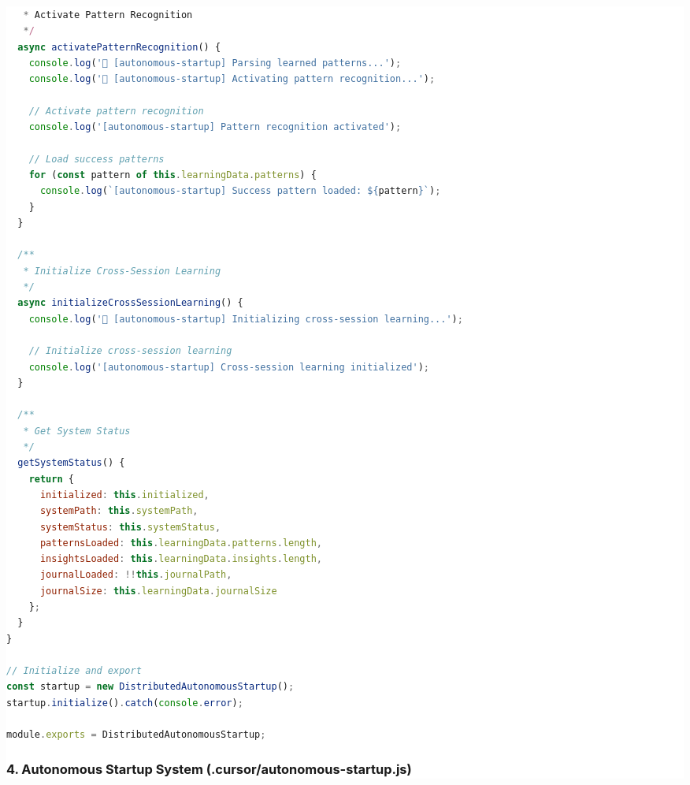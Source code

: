 ```javascript
   * Activate Pattern Recognition
   */
  async activatePatternRecognition() {
    console.log('🧠 [autonomous-startup] Parsing learned patterns...');
    console.log('🎯 [autonomous-startup] Activating pattern recognition...');
    
    // Activate pattern recognition
    console.log('[autonomous-startup] Pattern recognition activated');
    
    // Load success patterns
    for (const pattern of this.learningData.patterns) {
      console.log(`[autonomous-startup] Success pattern loaded: ${pattern}`);
    }
  }

  /**
   * Initialize Cross-Session Learning
   */
  async initializeCrossSessionLearning() {
    console.log('🔄 [autonomous-startup] Initializing cross-session learning...');
    
    // Initialize cross-session learning
    console.log('[autonomous-startup] Cross-session learning initialized');
  }

  /**
   * Get System Status
   */
  getSystemStatus() {
    return {
      initialized: this.initialized,
      systemPath: this.systemPath,
      systemStatus: this.systemStatus,
      patternsLoaded: this.learningData.patterns.length,
      insightsLoaded: this.learningData.insights.length,
      journalLoaded: !!this.journalPath,
      journalSize: this.learningData.journalSize
    };
  }
}

// Initialize and export
const startup = new DistributedAutonomousStartup();
startup.initialize().catch(console.error);

module.exports = DistributedAutonomousStartup;
```

### **4. Autonomous Startup System (.cursor/autonomous-startup.js)**
